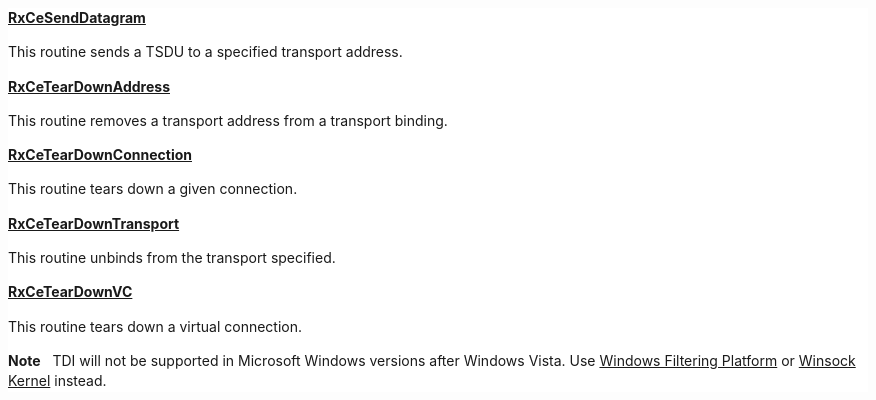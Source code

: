<tr class="even">
<td align="left"><p><a href="https://docs.microsoft.com/windows-hardware/drivers/ddi/rxce/nf-rxce-rxcesenddatagram" data-raw-source="[&lt;strong&gt;RxCeSendDatagram&lt;/strong&gt;](/windows-hardware/drivers/ddi/rxce/nf-rxce-rxcesenddatagram)"><strong>RxCeSendDatagram</strong></a></p></td>
<td align="left"><p>This routine sends a TSDU to a specified transport address.</p></td>
</tr>
<tr class="odd">
<td align="left"><p><a href="https://docs.microsoft.com/windows-hardware/drivers/ddi/rxce/nf-rxce-rxceteardownaddress" data-raw-source="[&lt;strong&gt;RxCeTearDownAddress&lt;/strong&gt;](/windows-hardware/drivers/ddi/rxce/nf-rxce-rxceteardownaddress)"><strong>RxCeTearDownAddress</strong></a></p></td>
<td align="left"><p>This routine removes a transport address from a transport binding.</p></td>
</tr>
<tr class="even">
<td align="left"><p><a href="https://docs.microsoft.com/windows-hardware/drivers/ddi/rxce/nf-rxce-rxceteardownconnection" data-raw-source="[&lt;strong&gt;RxCeTearDownConnection&lt;/strong&gt;](/windows-hardware/drivers/ddi/rxce/nf-rxce-rxceteardownconnection)"><strong>RxCeTearDownConnection</strong></a></p></td>
<td align="left"><p>This routine tears down a given connection.</p></td>
</tr>
<tr class="odd">
<td align="left"><p><a href="https://docs.microsoft.com/windows-hardware/drivers/ddi/rxce/nf-rxce-rxceteardowntransport" data-raw-source="[&lt;strong&gt;RxCeTearDownTransport&lt;/strong&gt;](/windows-hardware/drivers/ddi/rxce/nf-rxce-rxceteardowntransport)"><strong>RxCeTearDownTransport</strong></a></p></td>
<td align="left"><p>This routine unbinds from the transport specified.</p></td>
</tr>
<tr class="even">
<td align="left"><p><a href="https://docs.microsoft.com/windows-hardware/drivers/ddi/rxce/nf-rxce-rxceteardownvc" data-raw-source="[&lt;strong&gt;RxCeTearDownVC&lt;/strong&gt;](/windows-hardware/drivers/ddi/rxce/nf-rxce-rxceteardownvc)"><strong>RxCeTearDownVC</strong></a></p></td>
<td align="left"><p>This routine tears down a virtual connection.</p></td>
</tr>
</tbody>
</table>

 

**Note**   TDI will not be supported in Microsoft Windows versions after Windows Vista. Use [Windows Filtering Platform](../network/windows-filtering-platform-callout-drivers2.md) or [Winsock Kernel](/windows-hardware/drivers/ddi/_netvista/) instead.

 

 

